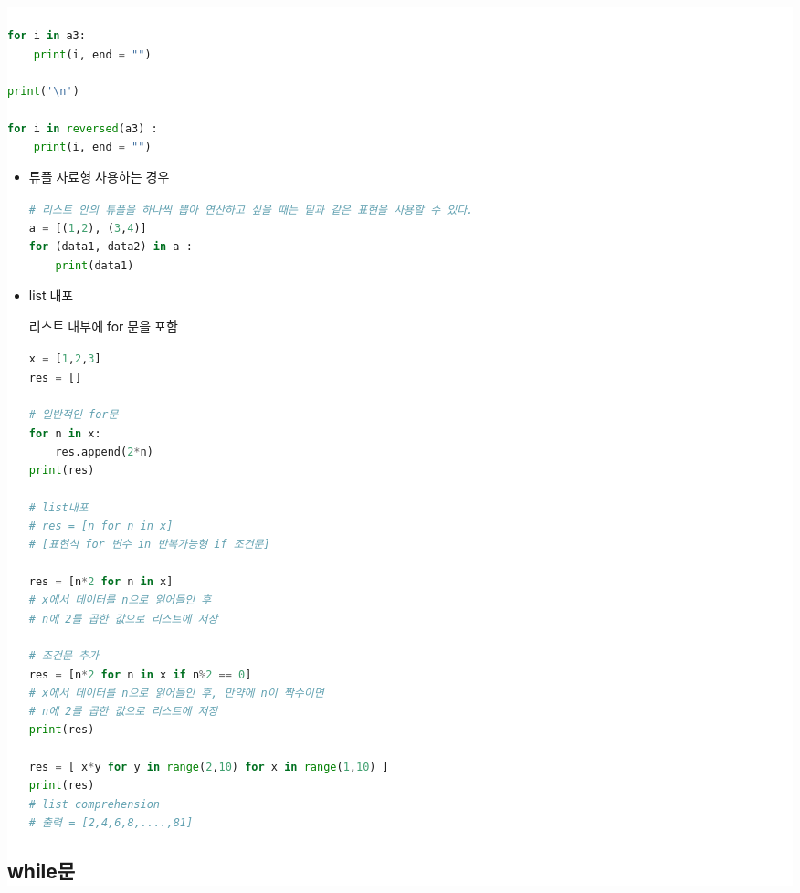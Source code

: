   ```python
  
  for i in a3:
      print(i, end = "")
  
  print('\n')
  
  for i in reversed(a3) :
      print(i, end = "")
  ```

* 튜플 자료형 사용하는 경우

  ```python
  # 리스트 안의 튜플을 하나씩 뽑아 연산하고 싶을 때는 밑과 같은 표현을 사용할 수 있다.
  a = [(1,2), (3,4)]
  for (data1, data2) in a :
      print(data1)
  ```

* list 내포

  리스트 내부에 for 문을 포함

  ```python
  x = [1,2,3]
  res = []
  
  # 일반적인 for문
  for n in x:
      res.append(2*n)
  print(res)
  
  # list내포
  # res = [n for n in x]
  # [표현식 for 변수 in 반복가능형 if 조건문]
  
  res = [n*2 for n in x]
  # x에서 데이터를 n으로 읽어들인 후
  # n에 2를 곱한 값으로 리스트에 저장
  
  # 조건문 추가
  res = [n*2 for n in x if n%2 == 0]
  # x에서 데이터를 n으로 읽어들인 후, 만약에 n이 짝수이면
  # n에 2를 곱한 값으로 리스트에 저장
  print(res)
  
  res = [ x*y for y in range(2,10) for x in range(1,10) ]
  print(res)
  # list comprehension
  # 출력 = [2,4,6,8,....,81]
  ```

  

## while문
